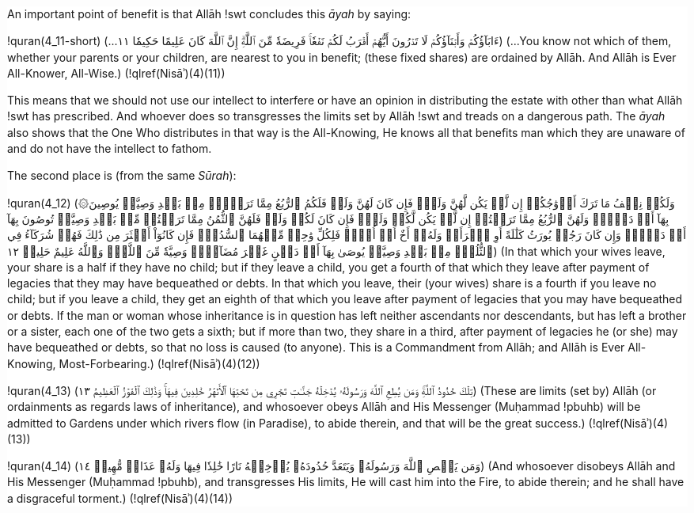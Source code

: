 An important point of benefit is that Allāh !swt concludes this _āyah_ by
saying:

!quran(4_11-short)
(...ءَابَآؤُكُمۡ وَأَبۡنَآؤُكُمۡ لَا تَدۡرُونَ أَيُّهُمۡ أَقۡرَبُ لَكُمۡ
نَفۡعٗاۚ فَرِيضَةٗ مِّنَ ٱللَّهِۗ إِنَّ ٱللَّهَ كَانَ عَلِيمًا حَكِيمٗا ١١)
(...You know not which of them, whether your parents or your children, are
nearest to you in benefit; (these fixed shares) are ordained by Allāh. And Allāh
is Ever All-Knower, All-Wise.)
(!qlref(Nisāʾ)(4)(11))

This means that we should not use our intellect to interfere or have an opinion
in distributing the estate with other than what Allāh !swt has prescribed. And
whoever does so transgresses the limits set by Allāh !swt and treads on a
dangerous path. The _āyah_ also shows that the One Who distributes in that way
is the All-Knowing, He knows all that benefits man which they are unaware of and
do not have the intellect to fathom.

The second place is (from the same _Sūrah_):

!quran(4_12)
(۞وَلَكُمۡ نِصۡفُ مَا تَرَكَ أَزۡوَٰجُكُمۡ إِن لَّمۡ يَكُن لَّهُنَّ وَلَدٞۚ
فَإِن كَانَ لَهُنَّ وَلَدٞ فَلَكُمُ ٱلرُّبُعُ مِمَّا تَرَكۡنَۚ مِنۢ بَعۡدِ
وَصِيَّةٖ يُوصِينَ بِهَآ أَوۡ دَيۡنٖۚ وَلَهُنَّ ٱلرُّبُعُ مِمَّا تَرَكۡتُمۡ إِن
لَّمۡ يَكُن لَّكُمۡ وَلَدٞۚ فَإِن كَانَ لَكُمۡ وَلَدٞ فَلَهُنَّ ٱلثُّمُنُ مِمَّا
تَرَكۡتُمۚ مِّنۢ بَعۡدِ وَصِيَّةٖ تُوصُونَ بِهَآ أَوۡ دَيۡنٖۗ وَإِن كَانَ
رَجُلٞ يُورَثُ كَلَٰلَةً أَوِ ٱمۡرَأَةٞ وَلَهُۥٓ أَخٌ أَوۡ أُخۡتٞ فَلِكُلِّ
وَٰحِدٖ مِّنۡهُمَا ٱلسُّدُسُۚ فَإِن كَانُوٓاْ أَكۡثَرَ مِن ذَٰلِكَ فَهُمۡ
شُرَكَآءُ فِي ٱلثُّلُثِۚ مِنۢ بَعۡدِ وَصِيَّةٖ يُوصَىٰ بِهَآ أَوۡ دَيۡنٍ
غَيۡرَ مُضَآرّٖۚ وَصِيَّةٗ مِّنَ ٱللَّهِۗ وَٱللَّهُ عَلِيمٌ حَلِيمٞ ١٢)
(In that which your wives leave, your share is a half if they have no child; but
if they leave a child, you get a fourth of that which they leave after payment
of legacies that they may have bequeathed or debts. In that which you leave,
their (your wives) share is a fourth if you leave no child; but if you leave a
child, they get an eighth of that which you leave after payment of legacies that
you may have bequeathed or debts. If the man or woman whose inheritance is in
question has left neither ascendants nor descendants, but has left a brother or
a sister, each one of the two gets a sixth; but if more than two, they share in
a third, after payment of legacies he (or she) may have bequeathed or debts, so
that no loss is caused (to anyone). This is a Commandment from Allāh; and Allāh
is Ever All-Knowing, Most-Forbearing.)
(!qlref(Nisāʾ)(4)(12))

!quran(4_13)
(تِلۡكَ حُدُودُ ٱللَّهِۚ وَمَن يُطِعِ ٱللَّهَ وَرَسُولَهُۥ يُدۡخِلۡهُ جَنَّـٰتٖ
تَجۡرِي مِن تَحۡتِهَا ٱلۡأَنۡهَٰرُ خَٰلِدِينَ فِيهَاۚ وَذَٰلِكَ ٱلۡفَوۡزُ
ٱلۡعَظِيمُ ١٣)
(These are limits (set by) Allāh (or ordainments as regards laws of
inheritance), and whosoever obeys Allāh and His Messenger (Muḥammad !pbuhb) will
be admitted to Gardens under which rivers flow (in Paradise), to abide therein,
and that will be the great success.)
(!qlref(Nisāʾ)(4)(13))

!quran(4_14)
(وَمَن يَعۡصِ ٱللَّهَ وَرَسُولَهُۥ وَيَتَعَدَّ حُدُودَهُۥ يُدۡخِلۡهُ نَارًا
خَٰلِدٗا فِيهَا وَلَهُۥ عَذَابٞ مُّهِينٞ ١٤)
(And whosoever disobeys Allāh and His Messenger (Muḥammad !pbuhb), and
transgresses His limits, He will cast him into the Fire, to abide therein; and
he shall have a disgraceful torment.)
(!qlref(Nisāʾ)(4)(14))
